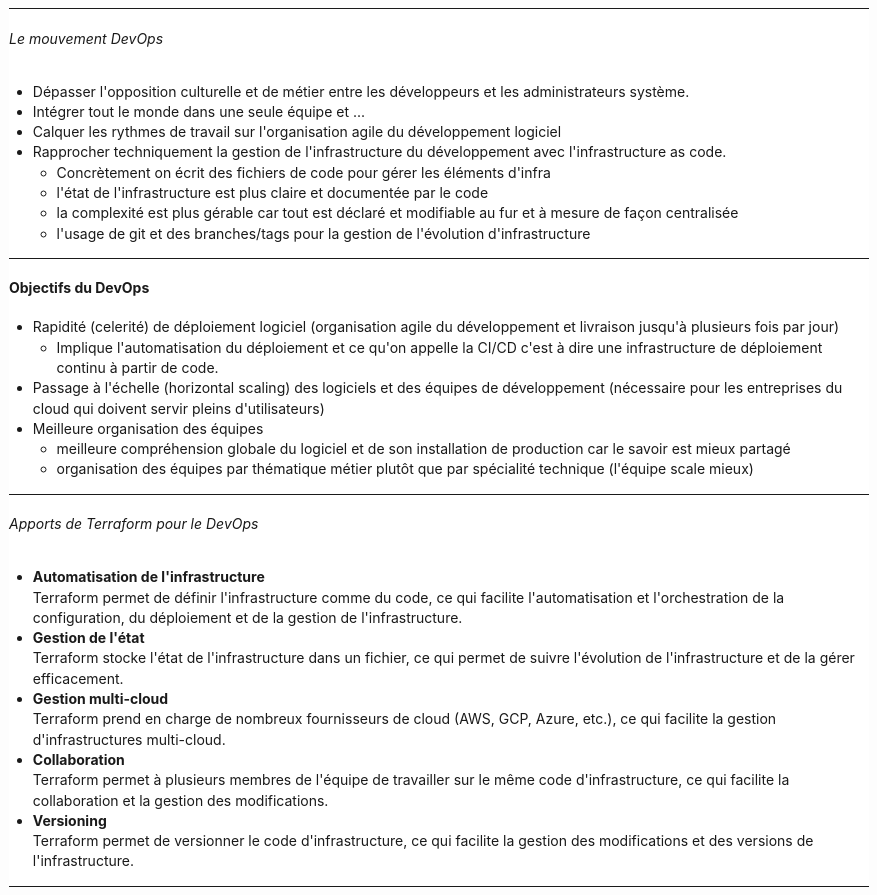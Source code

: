 
--- 

###### Le mouvement DevOps

- Dépasser l'opposition culturelle et de métier entre les développeurs et les administrateurs système.
- Intégrer tout le monde dans une seule équipe et ...
- Calquer les rythmes de travail sur l'organisation agile du développement logiciel
- Rapprocher techniquement la gestion de l'infrastructure du développement avec l'infrastructure as code.
  - Concrètement on écrit des fichiers de code pour gérer les éléments d'infra
  - l'état de l'infrastructure est plus claire et documentée par le code
  - la complexité est plus gérable car tout est déclaré et modifiable au fur et à mesure de façon centralisée
  - l'usage de git et des branches/tags pour la gestion de l'évolution d'infrastructure

--- 

#### Objectifs du DevOps

- Rapidité (celerité) de déploiement logiciel (organisation agile du développement et livraison jusqu'à plusieurs fois par jour)
  - Implique l'automatisation du déploiement et ce qu'on appelle la CI/CD c'est à dire une infrastructure de déploiement continu à partir de code.
- Passage à l'échelle (horizontal scaling) des logiciels et des équipes de développement (nécessaire pour les entreprises du cloud qui doivent servir pleins d'utilisateurs)
- Meilleure organisation des équipes
  - meilleure compréhension globale du logiciel et de son installation de production car le savoir est mieux partagé
  - organisation des équipes par thématique métier plutôt que par spécialité technique (l'équipe scale mieux)

--- 

###### Apports de Terraform pour le DevOps

- **Automatisation de l'infrastructure**   
  Terraform permet de définir l'infrastructure comme du code, ce qui facilite l'automatisation et l'orchestration de la configuration, du déploiement et de la gestion de l'infrastructure.
- **Gestion de l'état**    
  Terraform stocke l'état de l'infrastructure dans un fichier, ce qui permet de suivre l'évolution de l'infrastructure et de la gérer efficacement.
- **Gestion multi-cloud**    
  Terraform prend en charge de nombreux fournisseurs de cloud (AWS, GCP, Azure, etc.), ce qui facilite la gestion d'infrastructures multi-cloud.
- **Collaboration**    
  Terraform permet à plusieurs membres de l'équipe de travailler sur le même code d'infrastructure, ce qui facilite la collaboration et la gestion des modifications.
- **Versioning**    
  Terraform permet de versionner le code d'infrastructure, ce qui facilite la gestion des modifications et des versions de l'infrastructure.


--- 
